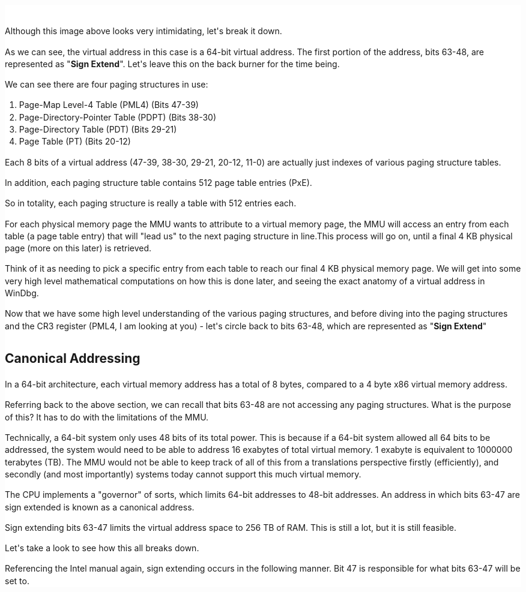 <img src="{{ site.url }}{{ site.baseurl }}/images/PAGE_2.png" alt="">

Although this image above looks very intimidating, let's break it down.

As we can see, the virtual address in this case is a 64-bit virtual address. The first portion of the address, bits 63-48, are represented as "__Sign Extend__". Let's leave this on the back burner for the time being.

We can see there are four paging structures in use:

1. Page-Map Level-4 Table (PML4) (Bits 47-39)
2. Page-Directory-Pointer Table (PDPT) (Bits 38-30)
3. Page-Directory Table (PDT) (Bits 29-21)
4. Page Table (PT) (Bits 20-12)

Each 8 bits of a virtual address (47-39, 38-30, 29-21, 20-12, 11-0) are actually just indexes of various paging structure tables.

In addition, each paging structure table contains 512 page table entries (PxE).

So in totality, each paging structure is really a table with 512 entries each.

For each physical memory page the MMU wants to attribute to a virtual memory page, the MMU will access an entry from each table (a page table entry) that will "lead us" to the next paging structure in line.This process will go on, until a final 4 KB physical page (more on this later) is retrieved.

Think of it as needing to pick a specific entry from each table to reach our final 4 KB physical memory page. We will get into some very high level mathematical computations on how this is done later, and seeing the exact anatomy of a virtual address in WinDbg. 

Now that we have some high level understanding of the various paging structures, and before diving into the paging structures and the CR3 register (PML4, I am looking at you) - let's circle back to bits 63-48, which are represented as "__Sign Extend__"

Canonical Addressing
---

In a 64-bit architecture, each virtual memory address has a total of 8 bytes, compared to a 4 byte x86 virtual memory address.

Referring back to the above section, we can recall that bits 63-48 are not accessing any paging structures. What is the purpose of this? It has to do with the limitations of the MMU.

Technically, a 64-bit system only uses 48 bits of its total power. This is because if a 64-bit system allowed all 64 bits to be addressed, the system would need to be able to address 16 exabytes of total virtual memory. 1 exabyte is equivalent to 1000000 terabytes (TB). The MMU would not be able to keep track of all of this from a translations perspective firstly (efficiently), and secondly (and most importantly) systems today cannot support this much virtual memory.

The CPU implements a "governor" of sorts, which limits 64-bit addresses to 48-bit addresses. An address in which bits 63-47 are sign extended is known as a canonical address.

Sign extending bits 63-47 limits the virtual address space to 256 TB of RAM. This is still a lot, but it is still feasible.

Let's take a look to see how this all breaks down.

Referencing the Intel manual again, sign extending occurs in the following manner. Bit 47 is responsible for what bits 63-47 will be set to. 
